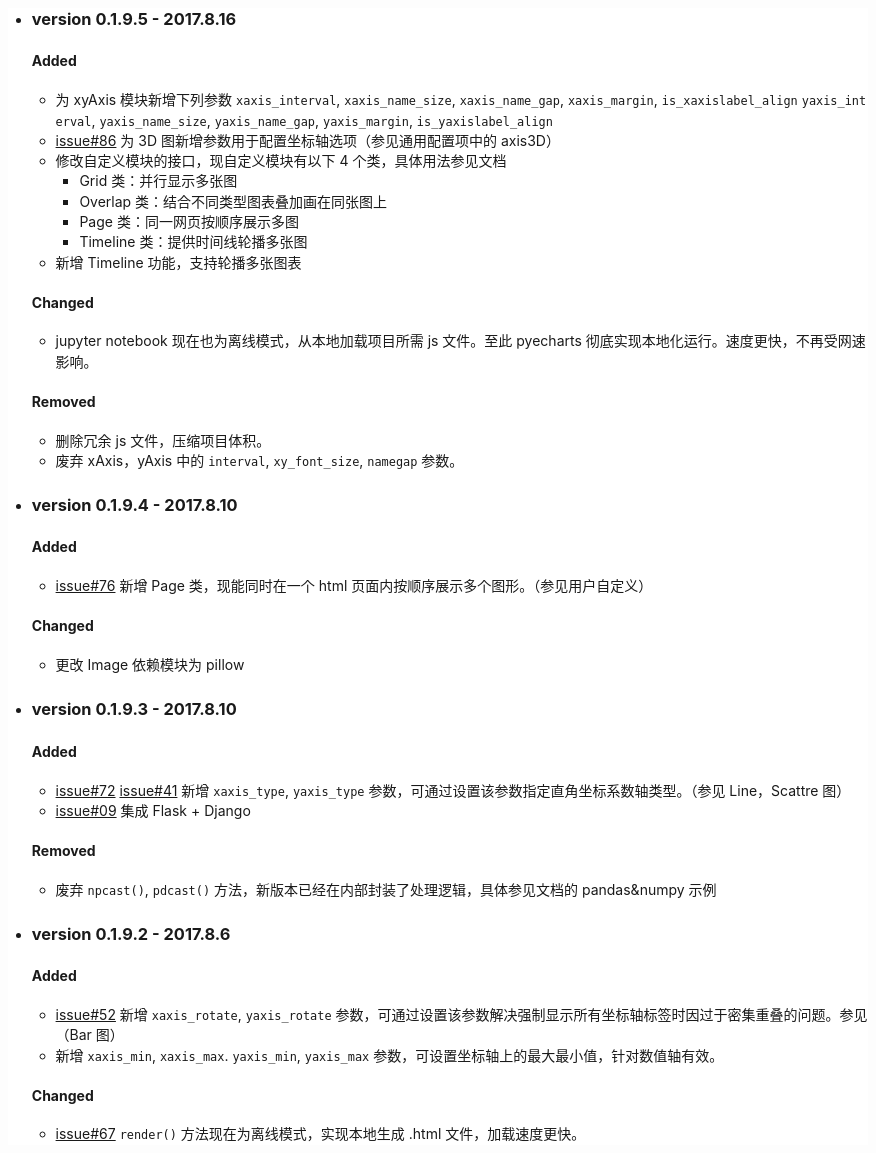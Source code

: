 
* ### version 0.1.9.5 - 2017.8.16

    #### Added
    * 为 xyAxis 模块新增下列参数
       `xaxis_interval`, `xaxis_name_size`, `xaxis_name_gap`, `xaxis_margin`, `is_xaxislabel_align`
        `yaxis_interval`, `yaxis_name_size`, `yaxis_name_gap`, `yaxis_margin`, `is_yaxislabel_align`
    * [issue#86](https://github.com/pyecharts/pyecharts/issues/86) 为 3D 图新增参数用于配置坐标轴选项（参见通用配置项中的 axis3D）
    * 修改自定义模块的接口，现自定义模块有以下 4 个类，具体用法参见文档
        * Grid 类：并行显示多张图
        * Overlap 类：结合不同类型图表叠加画在同张图上
        * Page 类：同一网页按顺序展示多图
        * Timeline 类：提供时间线轮播多张图
    * 新增 Timeline 功能，支持轮播多张图表

    #### Changed
    * jupyter notebook 现在也为离线模式，从本地加载项目所需 js 文件。至此 pyecharts 彻底实现本地化运行。速度更快，不再受网速影响。

    #### Removed
    * 删除冗余 js 文件，压缩项目体积。
    * 废弃 xAxis，yAxis 中的 `interval`, `xy_font_size`, `namegap` 参数。


* ### version 0.1.9.4 - 2017.8.10

    #### Added
    * [issue#76](https://github.com/pyecharts/pyecharts/issues/76) 新增 Page 类，现能同时在一个 html 页面内按顺序展示多个图形。（参见用户自定义）

    #### Changed
    * 更改 Image 依赖模块为 pillow


* ### version 0.1.9.3 - 2017.8.10

    #### Added
    * [issue#72](https://github.com/pyecharts/pyecharts/issues/72) [issue#41](https://github.com/pyecharts/pyecharts/issues/41) 新增 `xaxis_type`, `yaxis_type` 参数，可通过设置该参数指定直角坐标系数轴类型。（参见 Line，Scattre 图）
    * [issue#09](https://github.com/pyecharts/pyecharts/issues/9) 集成 Flask + Django

    #### Removed
    * 废弃 `npcast()`, `pdcast()` 方法，新版本已经在内部封装了处理逻辑，具体参见文档的 pandas&numpy 示例


* ### version 0.1.9.2 - 2017.8.6

    #### Added
    * [issue#52](https://github.com/pyecharts/pyecharts/issues/52) 新增 `xaxis_rotate`, `yaxis_rotate` 参数，可通过设置该参数解决强制显示所有坐标轴标签时因过于密集重叠的问题。参见（Bar 图）
    * 新增 `xaxis_min`, `xaxis_max`. `yaxis_min`, `yaxis_max` 参数，可设置坐标轴上的最大最小值，针对数值轴有效。

    #### Changed
    * [issue#67](https://github.com/pyecharts/pyecharts/issues/67) `render()` 方法现在为离线模式，实现本地生成 .html 文件，加载速度更快。
